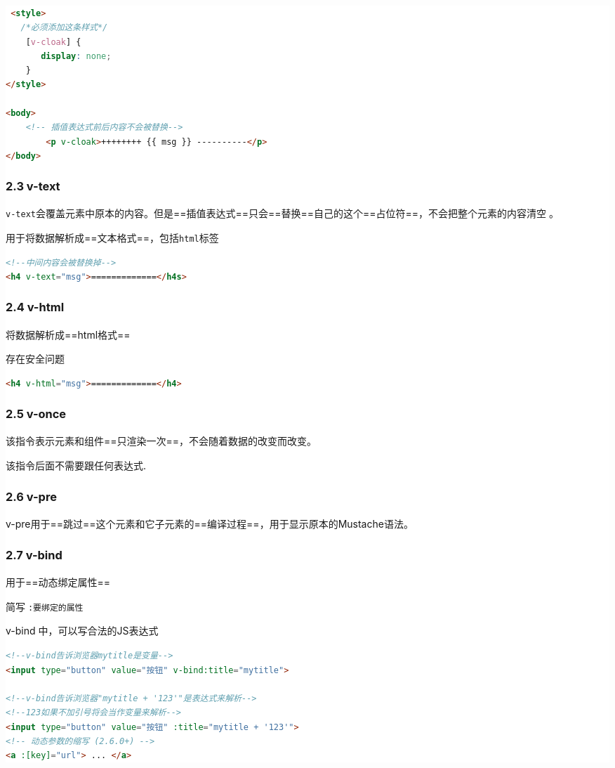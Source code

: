 ```html
 <style>
   /*必须添加这条样式*/
    [v-cloak] {
       display: none; 
    }
</style>

<body> 
    <!-- 插值表达式前后内容不会被替换-->
		<p v-cloak>++++++++ {{ msg }} ----------</p>
</body>
```

### 2.3	v-text

`v-text`会覆盖元素中原本的内容。但是==插值表达式==只会==替换==自己的这个==占位符==，不会把整个元素的内容清空 。

用于将数据解析成==文本格式==，包括`html`标签

```html
<!--中间内容会被替换掉-->
<h4 v-text="msg">=============</h4s>
```

### 2.4	v-html

将数据解析成==html格式==

存在安全问题

```html
<h4 v-html="msg">=============</h4>
```

### 2.5	v-once

该指令表示元素和组件==只渲染一次==，不会随着数据的改变而改变。

该指令后面不需要跟任何表达式.

### 2.6	v-pre

v-pre用于==跳过==这个元素和它子元素的==编译过程==，用于显示原本的Mustache语法。

### 2.7	v-bind

用于==动态绑定属性==

简写 `:要绑定的属性`

v-bind 中，可以写合法的JS表达式

```html
<!--v-bind告诉浏览器mytitle是变量-->
<input type="button" value="按钮" v-bind:title="mytitle">

<!--v-bind告诉浏览器"mytitle + '123'"是表达式来解析-->
<!--123如果不加引号将会当作变量来解析-->
<input type="button" value="按钮" :title="mytitle + '123'">
<!-- 动态参数的缩写 (2.6.0+) -->
<a :[key]="url"> ... </a>
```
